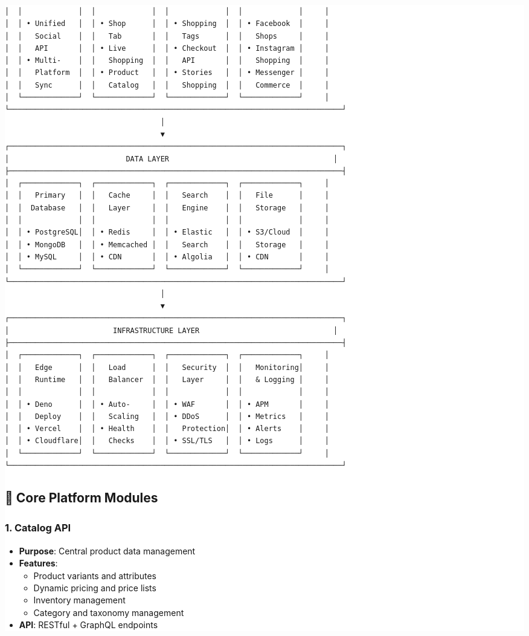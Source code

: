 ```
│  │             │  │             │  │             │  │             │     │
│  │ • Unified   │  │ • Shop      │  │ • Shopping  │  │ • Facebook  │     │
│  │   Social    │  │   Tab       │  │   Tags      │  │   Shops     │     │
│  │   API       │  │ • Live      │  │ • Checkout  │  │ • Instagram │     │
│  │ • Multi-    │  │   Shopping  │  │   API       │  │   Shopping  │     │
│  │   Platform  │  │ • Product   │  │ • Stories   │  │ • Messenger │     │
│  │   Sync      │  │   Catalog   │  │   Shopping  │  │   Commerce  │     │
│  └─────────────┘  └─────────────┘  └─────────────┘  └─────────────┘     │
└─────────────────────────────────────────────────────────────────────────────┘
                                    │
                                    ▼
┌─────────────────────────────────────────────────────────────────────────────┐
│                           DATA LAYER                                      │
├─────────────────────────────────────────────────────────────────────────────┤
│  ┌─────────────┐  ┌─────────────┐  ┌─────────────┐  ┌─────────────┐     │
│  │   Primary   │  │   Cache     │  │   Search    │  │   File      │     │
│  │  Database   │  │   Layer     │  │   Engine    │  │   Storage   │     │
│  │             │  │             │  │             │  │             │     │
│  │ • PostgreSQL│  │ • Redis     │  │ • Elastic   │  │ • S3/Cloud  │     │
│  │ • MongoDB   │  │ • Memcached │  │   Search    │  │   Storage   │     │
│  │ • MySQL     │  │ • CDN       │  │ • Algolia   │  │ • CDN       │     │
│  └─────────────┘  └─────────────┘  └─────────────┘  └─────────────┘     │
└─────────────────────────────────────────────────────────────────────────────┘
                                    │
                                    ▼
┌─────────────────────────────────────────────────────────────────────────────┐
│                        INFRASTRUCTURE LAYER                               │
├─────────────────────────────────────────────────────────────────────────────┤
│  ┌─────────────┐  ┌─────────────┐  ┌─────────────┐  ┌─────────────┐     │
│  │   Edge      │  │   Load      │  │   Security  │  │   Monitoring│     │
│  │   Runtime   │  │   Balancer  │  │   Layer     │  │   & Logging │     │
│  │             │  │             │  │             │  │             │     │
│  │ • Deno      │  │ • Auto-     │  │ • WAF       │  │ • APM       │     │
│  │   Deploy    │  │   Scaling   │  │ • DDoS      │  │ • Metrics   │     │
│  │ • Vercel    │  │ • Health    │  │   Protection│  │ • Alerts    │     │
│  │ • Cloudflare│  │   Checks    │  │ • SSL/TLS   │  │ • Logs      │     │
│  └─────────────┘  └─────────────┘  └─────────────┘  └─────────────┘     │
└─────────────────────────────────────────────────────────────────────────────┘
```

## 🔧 **Core Platform Modules**

### **1. Catalog API**
- **Purpose**: Central product data management
- **Features**: 
  - Product variants and attributes
  - Dynamic pricing and price lists
  - Inventory management
  - Category and taxonomy management
- **API**: RESTful + GraphQL endpoints
